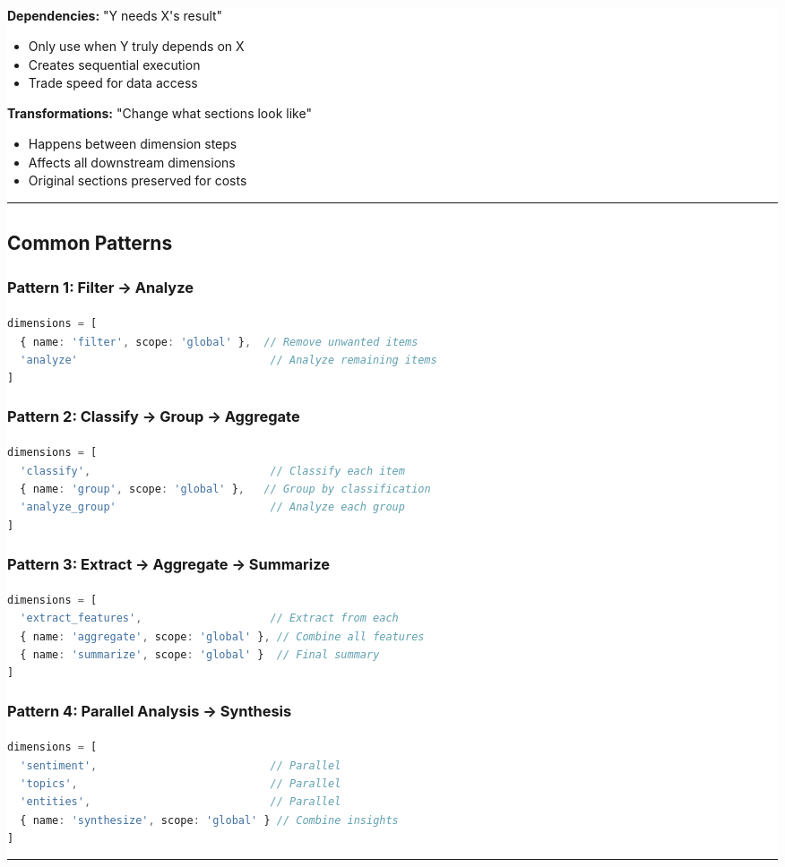 **Dependencies:** "Y needs X's result"
- Only use when Y truly depends on X
- Creates sequential execution
- Trade speed for data access

**Transformations:** "Change what sections look like"
- Happens between dimension steps
- Affects all downstream dimensions
- Original sections preserved for costs

---

## Common Patterns

### Pattern 1: Filter → Analyze

```typescript
dimensions = [
  { name: 'filter', scope: 'global' },  // Remove unwanted items
  'analyze'                              // Analyze remaining items
]
```

### Pattern 2: Classify → Group → Aggregate

```typescript
dimensions = [
  'classify',                            // Classify each item
  { name: 'group', scope: 'global' },   // Group by classification
  'analyze_group'                        // Analyze each group
]
```

### Pattern 3: Extract → Aggregate → Summarize

```typescript
dimensions = [
  'extract_features',                    // Extract from each
  { name: 'aggregate', scope: 'global' }, // Combine all features
  { name: 'summarize', scope: 'global' }  // Final summary
]
```

### Pattern 4: Parallel Analysis → Synthesis

```typescript
dimensions = [
  'sentiment',                           // Parallel
  'topics',                              // Parallel
  'entities',                            // Parallel
  { name: 'synthesize', scope: 'global' } // Combine insights
]
```

---